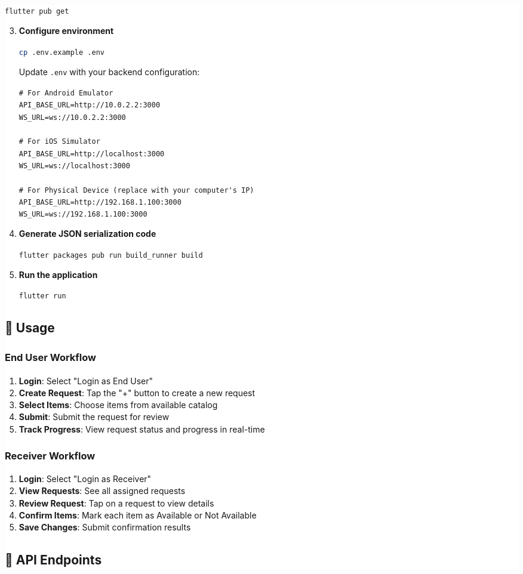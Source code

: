    ```bash
   flutter pub get
   ```

3. **Configure environment**

   ```bash
   cp .env.example .env
   ```

   Update `.env` with your backend configuration:

   ```env
   # For Android Emulator
   API_BASE_URL=http://10.0.2.2:3000
   WS_URL=ws://10.0.2.2:3000

   # For iOS Simulator
   API_BASE_URL=http://localhost:3000
   WS_URL=ws://localhost:3000

   # For Physical Device (replace with your computer's IP)
   API_BASE_URL=http://192.168.1.100:3000
   WS_URL=ws://192.168.1.100:3000
   ```

4. **Generate JSON serialization code**

   ```bash
   flutter packages pub run build_runner build
   ```

5. **Run the application**
   ```bash
   flutter run
   ```

## 📱 Usage

### End User Workflow

1. **Login**: Select "Login as End User"
2. **Create Request**: Tap the "+" button to create a new request
3. **Select Items**: Choose items from available catalog
4. **Submit**: Submit the request for review
5. **Track Progress**: View request status and progress in real-time

### Receiver Workflow

1. **Login**: Select "Login as Receiver"
2. **View Requests**: See all assigned requests
3. **Review Request**: Tap on a request to view details
4. **Confirm Items**: Mark each item as Available or Not Available
5. **Save Changes**: Submit confirmation results

## 🔌 API Endpoints
